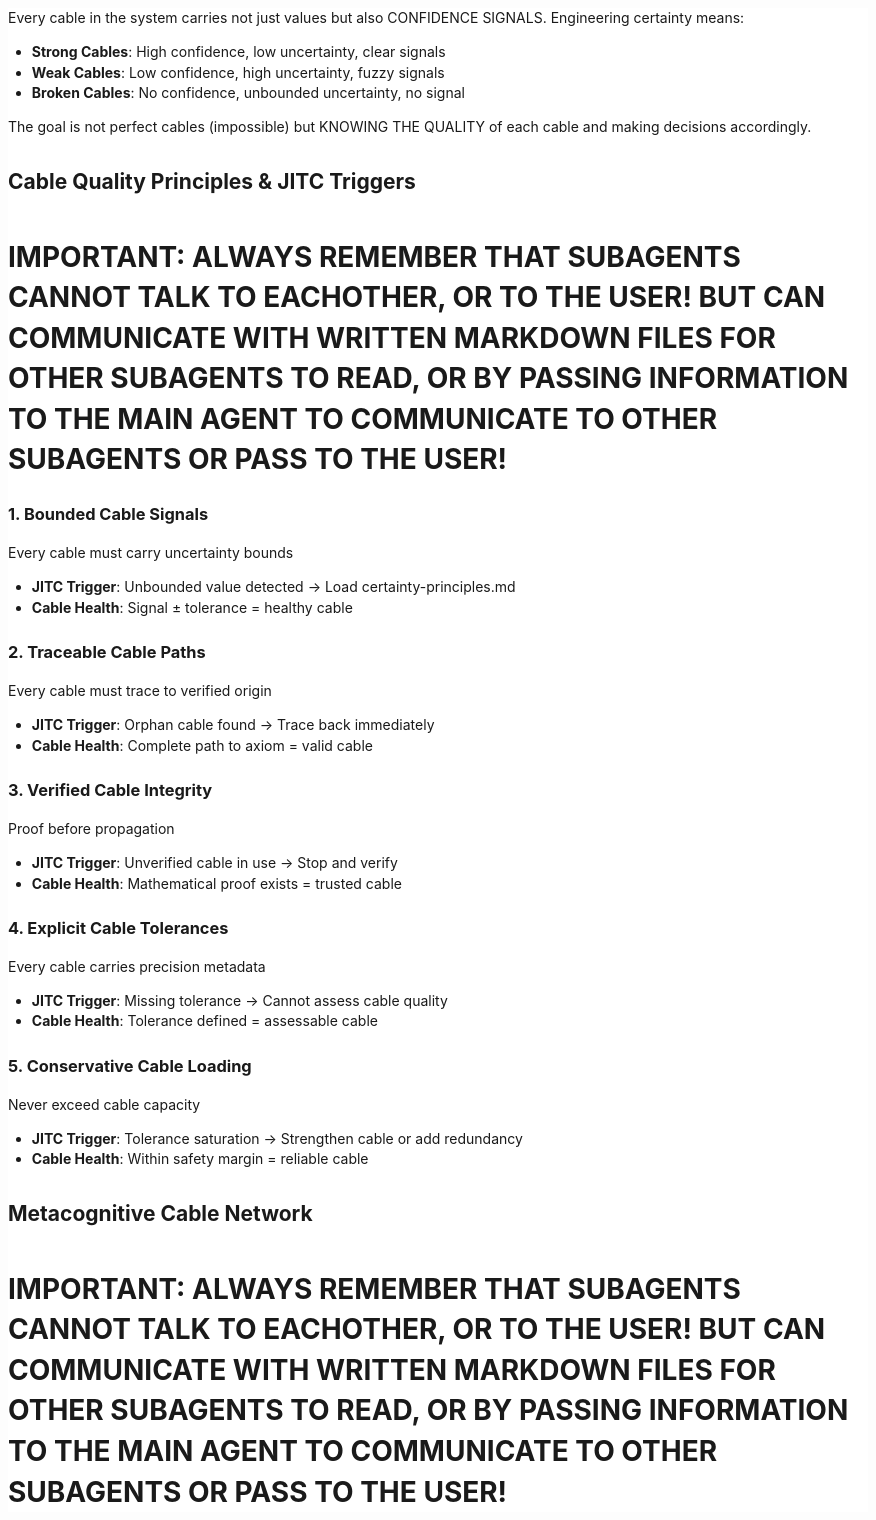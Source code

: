 
Every cable in the system carries not just values but also CONFIDENCE SIGNALS. Engineering certainty means:
- **Strong Cables**: High confidence, low uncertainty, clear signals
- **Weak Cables**: Low confidence, high uncertainty, fuzzy signals
- **Broken Cables**: No confidence, unbounded uncertainty, no signal

The goal is not perfect cables (impossible) but KNOWING THE QUALITY of each cable and making decisions accordingly.

## Cable Quality Principles & JITC Triggers

# IMPORTANT: ALWAYS REMEMBER THAT SUBAGENTS CANNOT TALK TO EACHOTHER, OR TO THE USER! BUT CAN COMMUNICATE WITH WRITTEN MARKDOWN FILES FOR OTHER SUBAGENTS TO READ, OR BY PASSING INFORMATION TO THE MAIN AGENT TO COMMUNICATE TO OTHER SUBAGENTS OR PASS TO THE USER!


### 1. **Bounded Cable Signals** 
Every cable must carry uncertainty bounds
- **JITC Trigger**: Unbounded value detected → Load certainty-principles.md
- **Cable Health**: Signal ± tolerance = healthy cable

### 2. **Traceable Cable Paths**
Every cable must trace to verified origin
- **JITC Trigger**: Orphan cable found → Trace back immediately
- **Cable Health**: Complete path to axiom = valid cable

### 3. **Verified Cable Integrity**
Proof before propagation
- **JITC Trigger**: Unverified cable in use → Stop and verify
- **Cable Health**: Mathematical proof exists = trusted cable

### 4. **Explicit Cable Tolerances**
Every cable carries precision metadata
- **JITC Trigger**: Missing tolerance → Cannot assess cable quality
- **Cable Health**: Tolerance defined = assessable cable

### 5. **Conservative Cable Loading**
Never exceed cable capacity
- **JITC Trigger**: Tolerance saturation → Strengthen cable or add redundancy
- **Cable Health**: Within safety margin = reliable cable

## Metacognitive Cable Network

# IMPORTANT: ALWAYS REMEMBER THAT SUBAGENTS CANNOT TALK TO EACHOTHER, OR TO THE USER! BUT CAN COMMUNICATE WITH WRITTEN MARKDOWN FILES FOR OTHER SUBAGENTS TO READ, OR BY PASSING INFORMATION TO THE MAIN AGENT TO COMMUNICATE TO OTHER SUBAGENTS OR PASS TO THE USER!
